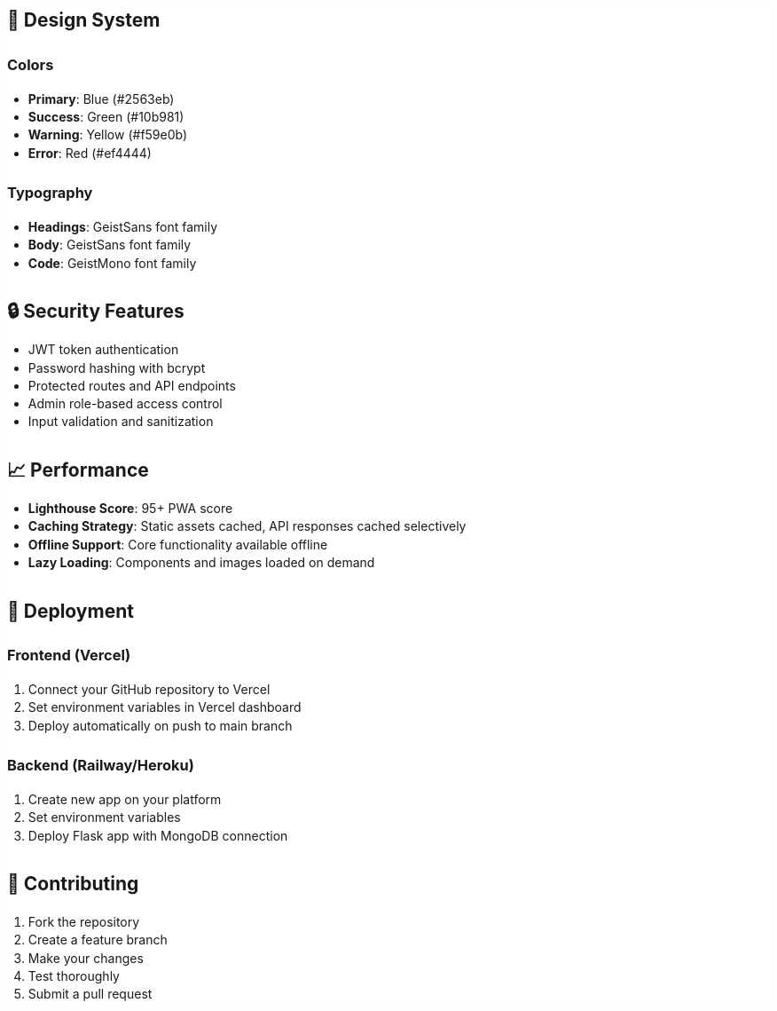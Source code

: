## 🎨 Design System

### Colors
- **Primary**: Blue (#2563eb)
- **Success**: Green (#10b981)
- **Warning**: Yellow (#f59e0b)
- **Error**: Red (#ef4444)

### Typography
- **Headings**: GeistSans font family
- **Body**: GeistSans font family
- **Code**: GeistMono font family

## 🔒 Security Features

- JWT token authentication
- Password hashing with bcrypt
- Protected routes and API endpoints
- Admin role-based access control
- Input validation and sanitization

## 📈 Performance

- **Lighthouse Score**: 95+ PWA score
- **Caching Strategy**: Static assets cached, API responses cached selectively
- **Offline Support**: Core functionality available offline
- **Lazy Loading**: Components and images loaded on demand

## 🚀 Deployment

### Frontend (Vercel)
1. Connect your GitHub repository to Vercel
2. Set environment variables in Vercel dashboard
3. Deploy automatically on push to main branch

### Backend (Railway/Heroku)
1. Create new app on your platform
2. Set environment variables
3. Deploy Flask app with MongoDB connection

## 🤝 Contributing

1. Fork the repository
2. Create a feature branch
3. Make your changes
4. Test thoroughly
5. Submit a pull request
